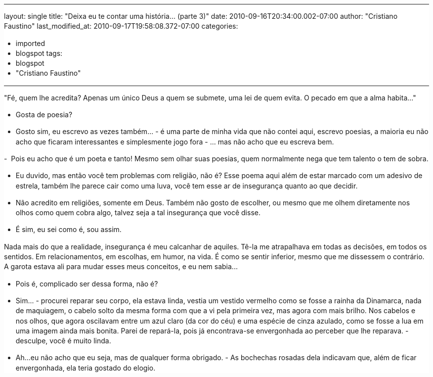 
---
layout: single
title: "Deixa eu te contar uma história... (parte 3)"
date: 2010-09-16T20:34:00.002-07:00
author: "Cristiano Faustino"
last_modified_at: 2010-09-17T19:58:08.372-07:00
categories:
  - imported
  - blogspot
tags:
  - blogspot
  - "Cristiano Faustino"
---

"Fé, quem lhe acredita? Apenas um único Deus a quem se submete, uma lei de quem evita. O pecado em que a alma habita..."



- Gosta de poesia?

- Gosto sim, eu escrevo as vezes também... - é uma parte de minha vida que não contei aqui, escrevo poesias, a maioria eu não acho que ficaram interessantes e simplesmente jogo fora - ... mas não acho que eu escreva bem.

-  Pois eu acho que é um poeta e tanto! Mesmo sem olhar suas poesias, quem normalmente nega que tem talento o tem de sobra.

- Eu duvido, mas então você tem problemas com religião, não é? Esse poema aqui além de estar marcado com um adesivo de estrela, também lhe parece cair como uma luva, você tem esse ar de insegurança quanto ao que decidir.

- Não acredito em religiões, somente em Deus. Também não gosto de escolher, ou mesmo que me olhem diretamente nos olhos como quem cobra algo, talvez seja a tal insegurança que você disse.

- É sim, eu sei como é, sou assim. 



Nada mais do que a realidade, insegurança é meu calcanhar de aquiles. Tê-la me atrapalhava em todas as decisões, em todos os sentidos. Em relacionamentos, em escolhas, em humor, na vida. É como se sentir inferior, mesmo que me dissessem o contrário. A garota estava ali para mudar esses meus conceitos, e eu nem sabia...



- Pois é, complicado ser dessa forma, não é?

- Sim... - procurei reparar seu corpo, ela estava linda, vestia um vestido vermelho como se fosse a rainha da Dinamarca, nada de maquiagem, o cabelo solto da mesma forma com que a vi pela primeira vez, mas agora com mais brilho. Nos cabelos e nos olhos, que agora oscilavam entre um azul claro (da cor do céu) e uma espécie de cinza azulado, como se fosse a lua em uma imagem ainda mais bonita. Parei de repará-la, pois já encontrava-se envergonhada ao perceber que lhe reparava. - desculpe, você é muito linda.

- Ah...eu não acho que eu seja, mas de qualquer forma obrigado. - As bochechas rosadas dela indicavam que, além de ficar envergonhada, ela teria gostado do elogio.
